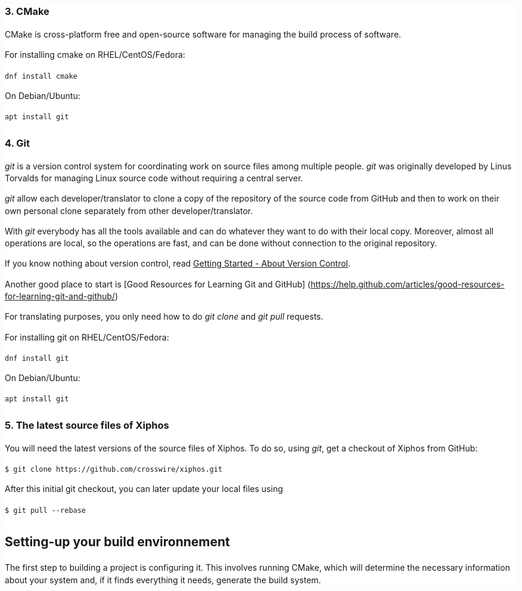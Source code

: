 
### 3. CMake
CMake is cross-platform free and open-source software for managing the build
process of software.

For installing cmake on RHEL/CentOS/Fedora:

	dnf install cmake

On Debian/Ubuntu:

	apt install git


### 4. Git
*git* is a version control system for coordinating work on source files among
multiple people. *git* was originally developed by Linus Torvalds for managing
Linux source code without requiring a central server.

*git* allow each developer/translator to clone a copy of the repository of
the source code from GitHub and then to work on their own personal clone
separately from other developer/translator.

With *git* everybody has all the tools available and can do whatever they want
to do with their local copy. Moreover, almost all operations are local, so the
operations are fast, and can be done without connection to the original
repository.

If you know nothing about version control, read [Getting Started - About Version
Control](http://git-scm.com/book/en/v2/Getting-Started-About-Version-Control).

Another good place to start is [Good Resources for Learning Git and GitHub]
(https://help.github.com/articles/good-resources-for-learning-git-and-github/)

For translating purposes, you only need how to do *git clone* and *git pull*
requests.

For installing git on RHEL/CentOS/Fedora:

	dnf install git

On Debian/Ubuntu:

	apt install git


### 5. The latest source files of Xiphos
You will need the latest versions of the source files of Xiphos. To do so,
using *git*, get a checkout of Xiphos from GitHub:

    $ git clone https://github.com/crosswire/xiphos.git

After this initial git checkout, you can later update your local files using

	$ git pull --rebase


Setting-up your build environnement
-----------------------------------
The first step to building a project is configuring it. This involves running
CMake, which will determine the necessary information about your system and, if
it finds everything it needs, generate the build system.
